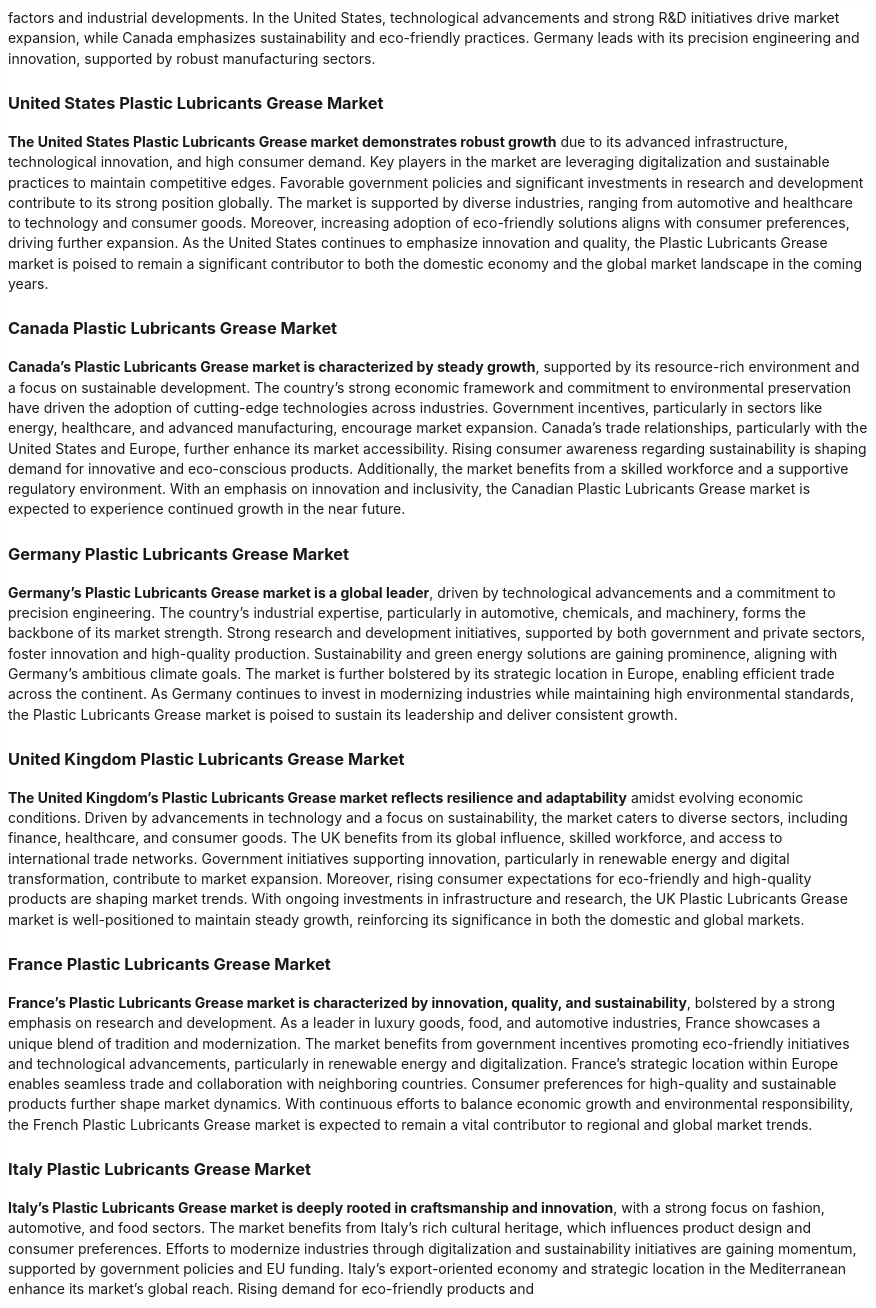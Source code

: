factors and industrial developments. In the United States, technological advancements and strong R&amp;D initiatives drive market expansion, while Canada emphasizes sustainability and eco-friendly practices. Germany leads with its precision engineering and innovation, supported by robust manufacturing sectors.</span></em></p></blockquote><h3><strong>United States Plastic Lubricants Grease Market</strong></h3><p><strong>The United States Plastic Lubricants Grease market demonstrates robust growth</strong> due to its advanced infrastructure, technological innovation, and high consumer demand. Key players in the market are leveraging digitalization and sustainable practices to maintain competitive edges. Favorable government policies and significant investments in research and development contribute to its strong position globally. The market is supported by diverse industries, ranging from automotive and healthcare to technology and consumer goods. Moreover, increasing adoption of eco-friendly solutions aligns with consumer preferences, driving further expansion. As the United States continues to emphasize innovation and quality, the Plastic Lubricants Grease market is poised to remain a significant contributor to both the domestic economy and the global market landscape in the coming years.</p><h3><strong>Canada Plastic Lubricants Grease Market</strong></h3><p><strong>Canada&rsquo;s Plastic Lubricants Grease market is characterized by steady growth</strong>, supported by its resource-rich environment and a focus on sustainable development. The country&rsquo;s strong economic framework and commitment to environmental preservation have driven the adoption of cutting-edge technologies across industries. Government incentives, particularly in sectors like energy, healthcare, and advanced manufacturing, encourage market expansion. Canada&rsquo;s trade relationships, particularly with the United States and Europe, further enhance its market accessibility. Rising consumer awareness regarding sustainability is shaping demand for innovative and eco-conscious products. Additionally, the market benefits from a skilled workforce and a supportive regulatory environment. With an emphasis on innovation and inclusivity, the Canadian Plastic Lubricants Grease market is expected to experience continued growth in the near future.</p><h3><strong>Germany Plastic Lubricants Grease Market</strong></h3><p><strong>Germany&rsquo;s Plastic Lubricants Grease market is a global leader</strong>, driven by technological advancements and a commitment to precision engineering. The country&rsquo;s industrial expertise, particularly in automotive, chemicals, and machinery, forms the backbone of its market strength. Strong research and development initiatives, supported by both government and private sectors, foster innovation and high-quality production. Sustainability and green energy solutions are gaining prominence, aligning with Germany&rsquo;s ambitious climate goals. The market is further bolstered by its strategic location in Europe, enabling efficient trade across the continent. As Germany continues to invest in modernizing industries while maintaining high environmental standards, the Plastic Lubricants Grease market is poised to sustain its leadership and deliver consistent growth.</p><h3><strong>United Kingdom Plastic Lubricants Grease Market</strong></h3><p><strong>The United Kingdom&rsquo;s Plastic Lubricants Grease market reflects resilience and adaptability</strong> amidst evolving economic conditions. Driven by advancements in technology and a focus on sustainability, the market caters to diverse sectors, including finance, healthcare, and consumer goods. The UK benefits from its global influence, skilled workforce, and access to international trade networks. Government initiatives supporting innovation, particularly in renewable energy and digital transformation, contribute to market expansion. Moreover, rising consumer expectations for eco-friendly and high-quality products are shaping market trends. With ongoing investments in infrastructure and research, the UK Plastic Lubricants Grease market is well-positioned to maintain steady growth, reinforcing its significance in both the domestic and global markets.</p><h3><strong>France Plastic Lubricants Grease Market</strong></h3><p><strong>France&rsquo;s Plastic Lubricants Grease market is characterized by innovation, quality, and sustainability</strong>, bolstered by a strong emphasis on research and development. As a leader in luxury goods, food, and automotive industries, France showcases a unique blend of tradition and modernization. The market benefits from government incentives promoting eco-friendly initiatives and technological advancements, particularly in renewable energy and digitalization. France&rsquo;s strategic location within Europe enables seamless trade and collaboration with neighboring countries. Consumer preferences for high-quality and sustainable products further shape market dynamics. With continuous efforts to balance economic growth and environmental responsibility, the French Plastic Lubricants Grease market is expected to remain a vital contributor to regional and global market trends.</p><h3><strong>Italy Plastic Lubricants Grease Market</strong></h3><p><strong>Italy&rsquo;s Plastic Lubricants Grease market is deeply rooted in craftsmanship and innovation</strong>, with a strong focus on fashion, automotive, and food sectors. The market benefits from Italy&rsquo;s rich cultural heritage, which influences product design and consumer preferences. Efforts to modernize industries through digitalization and sustainability initiatives are gaining momentum, supported by government policies and EU funding. Italy&rsquo;s export-oriented economy and strategic location in the Mediterranean enhance its market&rsquo;s global reach. Rising demand for eco-friendly products and